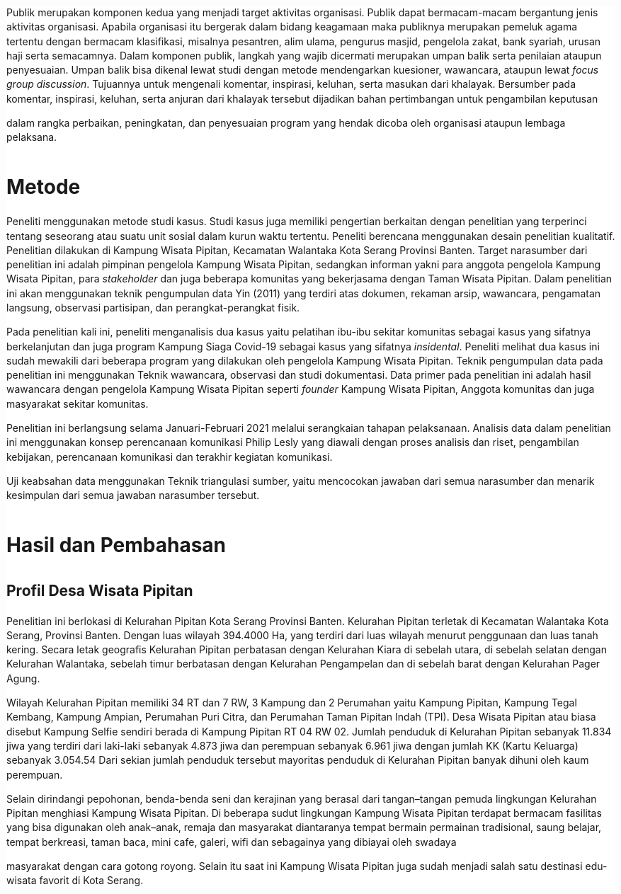 <p><span class="font2">Publik merupakan komponen kedua yang menjadi target aktivitas organisasi. Publik dapat bermacam-macam bergantung jenis aktivitas organisasi. Apabila organisasi itu bergerak dalam bidang keagamaan maka publiknya merupakan pemeluk agama tertentu dengan bermacam klasifikasi, misalnya pesantren, alim ulama, pengurus masjid, pengelola zakat, bank syariah, urusan haji serta semacamnya. Dalam komponen publik, langkah yang wajib dicermati merupakan umpan balik serta penilaian ataupun penyesuaian. Umpan balik bisa dikenal lewat studi dengan metode mendengarkan kuesioner, wawancara, ataupun lewat </span><span class="font2" style="font-style:italic;">focus group discussion</span><span class="font2">. Tujuannya untuk mengenali komentar, inspirasi, keluhan, serta masukan dari khalayak. Bersumber pada komentar, inspirasi, keluhan, serta anjuran dari khalayak tersebut dijadikan bahan pertimbangan untuk pengambilan keputusan</span></p>
<p><span class="font2">dalam rangka perbaikan, peningkatan, dan penyesuaian program yang hendak dicoba oleh organisasi ataupun lembaga pelaksana.</span></p>
<h1><a name="bookmark17"></a><span class="font3" style="font-weight:bold;"><a name="bookmark18"></a>Metode</span></h1>
<p><span class="font2">Peneliti menggunakan metode studi kasus. Studi kasus juga memiliki pengertian berkaitan dengan penelitian yang terperinci tentang seseorang atau suatu unit sosial dalam kurun waktu tertentu. Peneliti berencana menggunakan desain penelitian kualitatif. Penelitian dilakukan di Kampung Wisata Pipitan, Kecamatan Walantaka Kota Serang Provinsi Banten. Target narasumber dari penelitian ini adalah pimpinan pengelola Kampung Wisata Pipitan, sedangkan informan yakni para anggota pengelola Kampung Wisata Pipitan, para </span><span class="font2" style="font-style:italic;">stakeholder</span><span class="font2"> dan juga beberapa komunitas yang bekerjasama dengan Taman Wisata Pipitan. Dalam penelitian ini akan menggunakan teknik pengumpulan data Yin (2011) yang terdiri atas dokumen, rekaman arsip, wawancara, pengamatan langsung, observasi partisipan, dan perangkat-perangkat fisik.</span></p>
<p><span class="font2">Pada penelitian kali ini, peneliti menganalisis dua kasus yaitu pelatihan ibu-ibu sekitar komunitas sebagai kasus yang sifatnya berkelanjutan dan juga program Kampung Siaga Covid-19 sebagai kasus yang sifatnya </span><span class="font2" style="font-style:italic;">insidental</span><span class="font2">. Peneliti melihat dua kasus ini sudah mewakili dari beberapa program yang dilakukan oleh pengelola Kampung Wisata Pipitan. Teknik pengumpulan data pada penelitian ini menggunakan Teknik wawancara, observasi dan studi dokumentasi. Data primer pada penelitian ini adalah hasil wawancara dengan pengelola Kampung Wisata Pipitan seperti </span><span class="font2" style="font-style:italic;">founder</span><span class="font2"> Kampung Wisata Pipitan, Anggota komunitas dan juga masyarakat sekitar komunitas.</span></p>
<p><span class="font2">Penelitian ini berlangsung selama Januari-Februari 2021 melalui serangkaian tahapan pelaksanaan. Analisis data dalam penelitian ini menggunakan konsep perencanaan komunikasi Philip Lesly yang diawali dengan proses analisis dan riset, pengambilan kebijakan, perencanaan komunikasi dan terakhir kegiatan komunikasi.</span></p>
<p><span class="font2">Uji keabsahan data menggunakan Teknik triangulasi sumber, yaitu mencocokan jawaban dari semua narasumber dan menarik kesimpulan dari semua jawaban narasumber tersebut.</span></p>
<h1><a name="bookmark19"></a><span class="font3" style="font-weight:bold;"><a name="bookmark20"></a>Hasil dan Pembahasan</span></h1>
<h2><a name="bookmark21"></a><span class="font2" style="font-weight:bold;"><a name="bookmark22"></a>Profil Desa Wisata Pipitan</span></h2>
<p><span class="font2">Penelitian ini berlokasi di Kelurahan Pipitan Kota Serang Provinsi Banten. Kelurahan Pipitan terletak di Kecamatan Walantaka Kota Serang, Provinsi Banten. Dengan luas wilayah 394.4000 Ha, yang terdiri dari luas wilayah menurut penggunaan dan luas tanah kering. Secara letak geografis Kelurahan Pipitan perbatasan dengan Kelurahan Kiara di sebelah utara, di sebelah selatan dengan Kelurahan Walantaka, sebelah timur berbatasan dengan Kelurahan Pengampelan dan di sebelah barat dengan Kelurahan Pager Agung.</span></p>
<p><span class="font2">Wilayah Kelurahan Pipitan memiliki 34 RT dan 7 RW, 3 Kampung dan 2 Perumahan yaitu Kampung Pipitan, Kampung Tegal Kembang, Kampung Ampian, Perumahan Puri Citra, dan Perumahan Taman Pipitan Indah (TPI). Desa Wisata Pipitan atau biasa disebut Kampung Selfie sendiri berada di Kampung Pipitan RT 04 RW 02. Jumlah penduduk di Kelurahan Pipitan sebanyak 11.834 jiwa yang terdiri dari laki-laki sebanyak 4.873 jiwa dan perempuan sebanyak 6.961 jiwa dengan jumlah KK (Kartu Keluarga) sebanyak 3.054.54 Dari sekian jumlah penduduk tersebut mayoritas penduduk di Kelurahan Pipitan banyak dihuni oleh kaum perempuan.</span></p>
<p><span class="font2">Selain dirindangi pepohonan, benda-benda seni dan kerajinan yang berasal dari tangan–tangan pemuda lingkungan Kelurahan Pipitan menghiasi Kampung Wisata Pipitan. Di beberapa sudut lingkungan Kampung Wisata Pipitan terdapat bermacam fasilitas yang bisa digunakan oleh anak–anak, remaja dan masyarakat diantaranya tempat bermain permainan tradisional, saung belajar, tempat berkreasi, taman baca, mini cafe, galeri, wifi dan sebagainya yang dibiayai oleh swadaya</span></p>
<p><span class="font2">masyarakat dengan cara gotong royong. Selain itu saat ini Kampung Wisata Pipitan juga sudah menjadi salah satu destinasi edu-wisata favorit di Kota Serang.</span></p>
